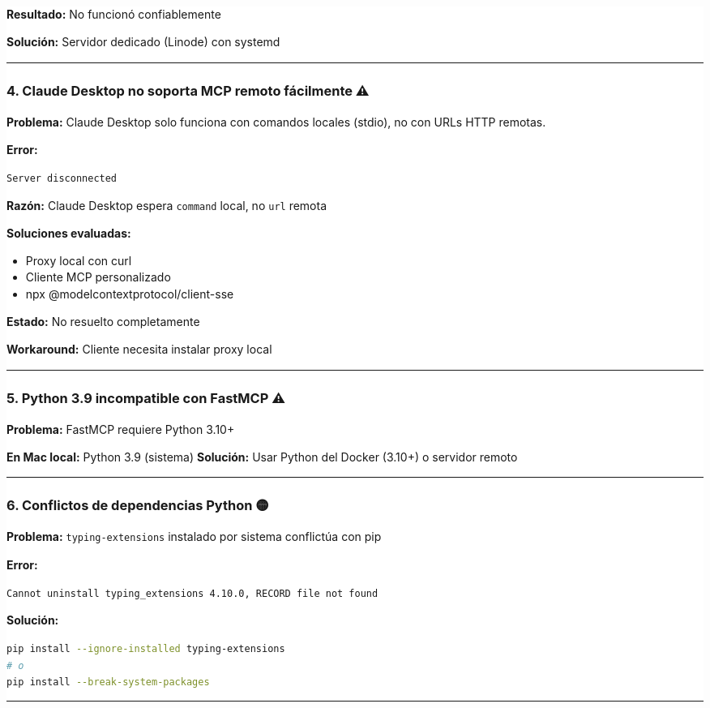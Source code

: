 **Resultado:** No funcionó confiablemente

**Solución:** Servidor dedicado (Linode) con systemd

---

### 4. Claude Desktop no soporta MCP remoto fácilmente ⚠️

**Problema:**
Claude Desktop solo funciona con comandos locales (stdio), no con URLs HTTP remotas.

**Error:**
```
Server disconnected
```

**Razón:** Claude Desktop espera `command` local, no `url` remota

**Soluciones evaluadas:**
- Proxy local con curl
- Cliente MCP personalizado
- npx @modelcontextprotocol/client-sse

**Estado:** No resuelto completamente

**Workaround:** Cliente necesita instalar proxy local

---

### 5. Python 3.9 incompatible con FastMCP ⚠️

**Problema:**
FastMCP requiere Python 3.10+

**En Mac local:** Python 3.9 (sistema)
**Solución:** Usar Python del Docker (3.10+) o servidor remoto

---

### 6. Conflictos de dependencias Python 🟡

**Problema:**
`typing-extensions` instalado por sistema conflictúa con pip

**Error:**
```
Cannot uninstall typing_extensions 4.10.0, RECORD file not found
```

**Solución:**
```bash
pip install --ignore-installed typing-extensions
# o
pip install --break-system-packages
```

---
